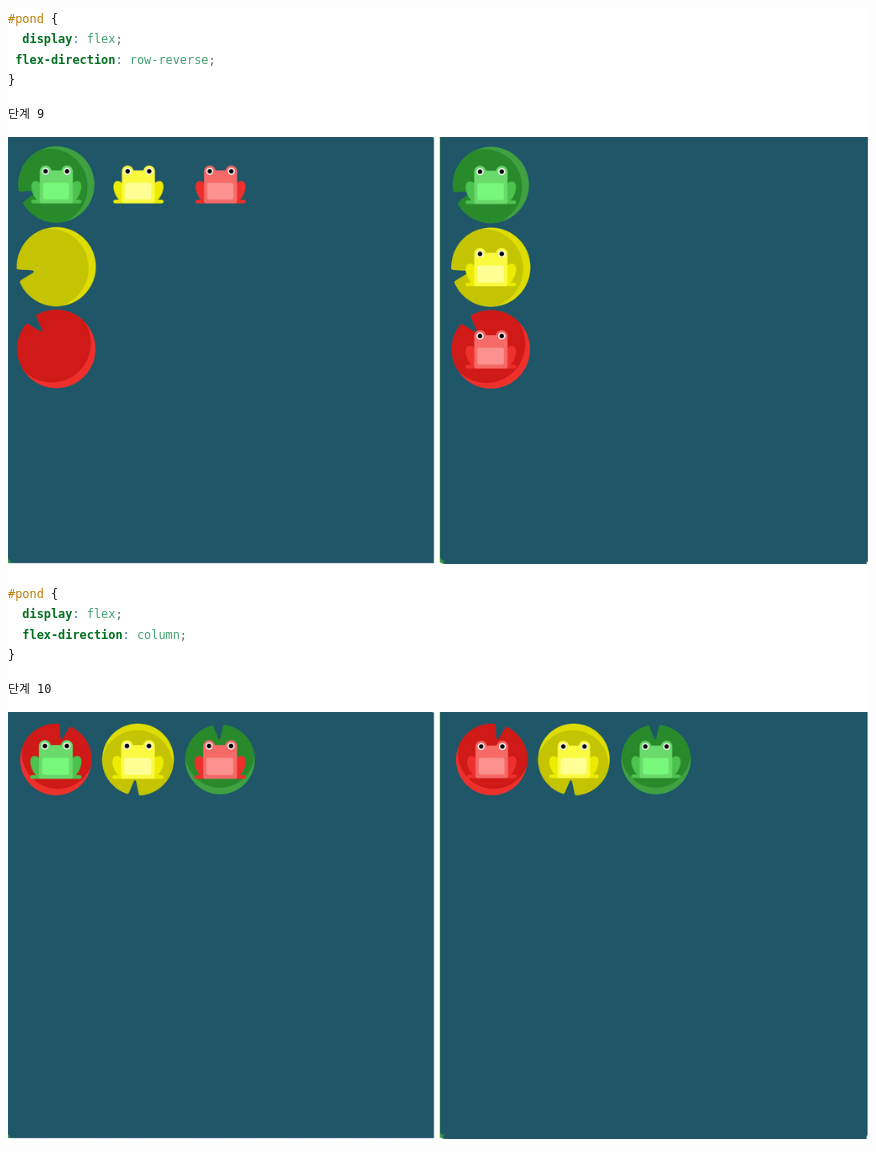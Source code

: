
```css
#pond {
  display: flex;
 flex-direction: row-reverse;
}
```

`단계 9`

![image-20220831161927768](assets/image-20220831161927768.png)

```css
#pond {
  display: flex;
  flex-direction: column;
}
```



`단계 10`

![image-20220831161756475](assets/image-20220831161756475.png)
